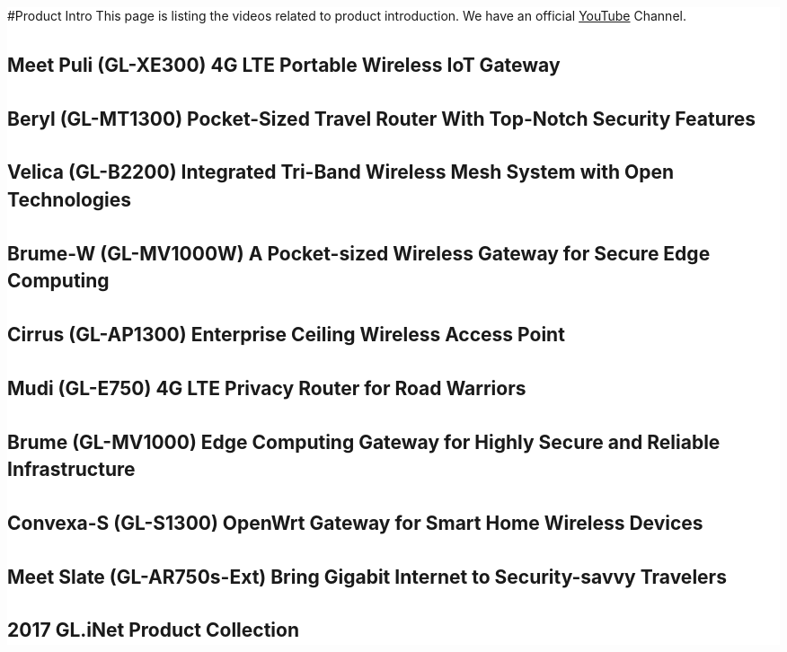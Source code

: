 #Product Intro
This page is listing the videos related to product introduction. We have an official [YouTube](https://www.youtube.com/channel/UCBfNEzurltlIeFFCbUgHQyg?view_as=subscriber) Channel.

## Meet Puli (GL-XE300) 4G LTE Portable Wireless IoT Gateway
<iframe width="560" height="315" src="https://www.youtube.com/embed/4falAJFN9ww" frameborder="0" allow="autoplay; encrypted-media" allowfullscreen></iframe>

## Beryl (GL-MT1300) Pocket-Sized Travel Router With Top-Notch Security Features
<iframe width="560" height="315" src="https://www.youtube.com/embed/q8eCI6h_970" frameborder="0" allow="autoplay; encrypted-media" allowfullscreen></iframe>

## Velica (GL-B2200) Integrated Tri-Band Wireless Mesh System with Open Technologies
<iframe width="560" height="315" src="https://www.youtube.com/embed/-NMWKGcXS8Q" frameborder="0" allow="autoplay; encrypted-media" allowfullscreen></iframe>

## Brume-W (GL-MV1000W) A Pocket-sized Wireless Gateway for Secure Edge Computing
<iframe width="560" height="315" src="https://www.youtube.com/embed/pR7rfVzAZzs" frameborder="0" allow="autoplay; encrypted-media" allowfullscreen></iframe>

## Cirrus (GL-AP1300) Enterprise Ceiling Wireless Access Point
<iframe width="560" height="315" src="https://www.youtube.com/embed/wYTVenxLgQA" frameborder="0" allow="autoplay; encrypted-media" allowfullscreen></iframe>

## Mudi (GL-E750) 4G LTE Privacy Router for Road Warriors
<iframe width="560" height="315" src="https://www.youtube.com/embed/KQA7gWzpK6k" frameborder="0" allow="autoplay; encrypted-media" allowfullscreen></iframe>

## Brume (GL-MV1000) Edge Computing Gateway for Highly Secure and Reliable Infrastructure
<iframe width="560" height="315" src="https://www.youtube.com/embed/4mVs6V_sHnI" frameborder="0" allow="autoplay; encrypted-media" allowfullscreen></iframe>

## Convexa-S (GL-S1300) OpenWrt Gateway for Smart Home Wireless Devices
<iframe width="560" height="315" src="https://www.youtube.com/embed/wRA22wQxd48" frameborder="0" allow="autoplay; encrypted-media" allowfullscreen></iframe>

## Meet Slate (GL-AR750s-Ext) Bring Gigabit Internet to Security-savvy Travelers
<iframe width="560" height="315" src="https://www.youtube.com/embed/Ze1HRRyuiQw" frameborder="0" allow="autoplay; encrypted-media" allowfullscreen></iframe>

## 2017 GL.iNet Product Collection
<iframe width="560" height="315" src="https://www.youtube.com/embed/3KIefcjhvAA" frameborder="0" allow="autoplay; encrypted-media" allowfullscreen></iframe>